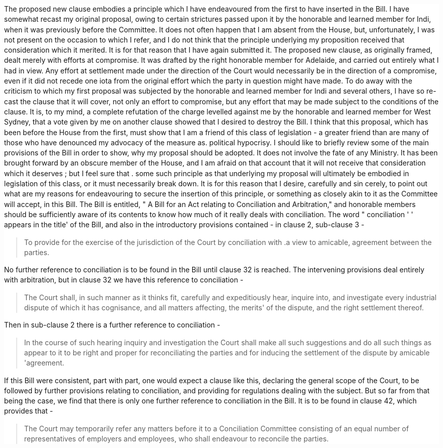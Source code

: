 The proposed new clause embodies a principle which I have endeavoured from the first to have inserted in the Bill. I have somewhat recast my original proposal, owing to certain strictures passed upon it by the honorable and learned  member for Indi, when it was previously before the Committee. It does not often happen that I am absent from the House, but, unfortunately, I was not present on the occasion to which I refer, and I do not think that the principle underlying my proposition received that consideration which it merited. It is for that reason that I have again submitted it. The proposed new clause, as originally framed, dealt merely with efforts at compromise. It was drafted by the right honorable member for Adelaide, and carried out entirely what I had in view. Any effort at settlement made under the direction of the Court would necessarily be in the direction of a compromise, even if it did not recede one iota from the original effort which the party in question might have made. To do away with the criticism to which my first proposal was subjected by the honorable and learned member for Indi and several others, I have so re-cast the clause that it will cover, not only an effort to compromise, but any effort that may be made subject to the conditions of the clause. It is, to my mind, a complete refutation of the charge levelled against me by the honorable and learned member for West Sydney, that a vote given by me on another clause showed that I desired to destroy the Bill. I think that this proposal, which has been before the House from the first, must show that I am a friend of this class of legislation - a greater friend than are many of those who have denounced my advocacy of the measure as. political hypocrisy. I should like to briefly review some of the main provisions of the Bill in order to show, why my proposal should be adopted. It does not involve the fate of any Ministry. It has been brought forward by an obscure member of the House, and I am afraid on that account that it  will not receive that consideration which it deserves ; but I feel sure that . some such principle as that underlying my proposal will ultimately be embodied in legislation of this class, or it must necessarily break down. It is for this reason that I desire, carefully and sin cerely, to point out what are my reasons for endeavouring to secure the insertion of this principle, or something as closely akin to it as the Committee will accept, in this Bill. The Bill is entitled, " A Bill for an Act relating to Conciliation and Arbitration," and honorable members should be sufficiently aware of its contents to know how much of it really deals with conciliation. The word " conciliation ' ' appears in the title' of the Bill, and also in the introductory provisions contained - in clause 2, sub-clause 3 - 

  >To provide for the exercise of the jurisdiction of the Court by conciliation with .a view to amicable, agreement between the parties. 

No further reference to conciliation is to be found in the Bill until clause 32 is reached. The intervening provisions deal entirely with arbitration, but in clause 32 we have this reference to conciliation - 

  >The Court shall, in such manner as it thinks fit, carefully and expeditiously hear, inquire into, and investigate every industrial dispute of which it has cognisance, and all matters affecting, the merits' of the dispute, and the right settlement thereof. 

Then in sub-clause 2 there is a further reference to conciliation - 

  >In the course of such hearing inquiry and investigation the Court shall make all such suggestions and do all such things as appear to it to be right and proper for  reconciliating  the parties and for inducing the settlement of the dispute by amicable 'agreement. 

If this Bill were consistent, part with part, one would expect a clause like this, declaring the general scope of the Court, to be followed by further provisions relating to conciliation, and providing for regulations dealing with the subject. But so far from that being the case, we find that there is only one further reference to conciliation in the Bill. It is to be found in clause 42, which provides that - 

  >The Court may temporarily refer any matters before it to a Conciliation Committee consisting of an equal number of representatives of employers and employees, who shall endeavour to reconcile the parties. 
